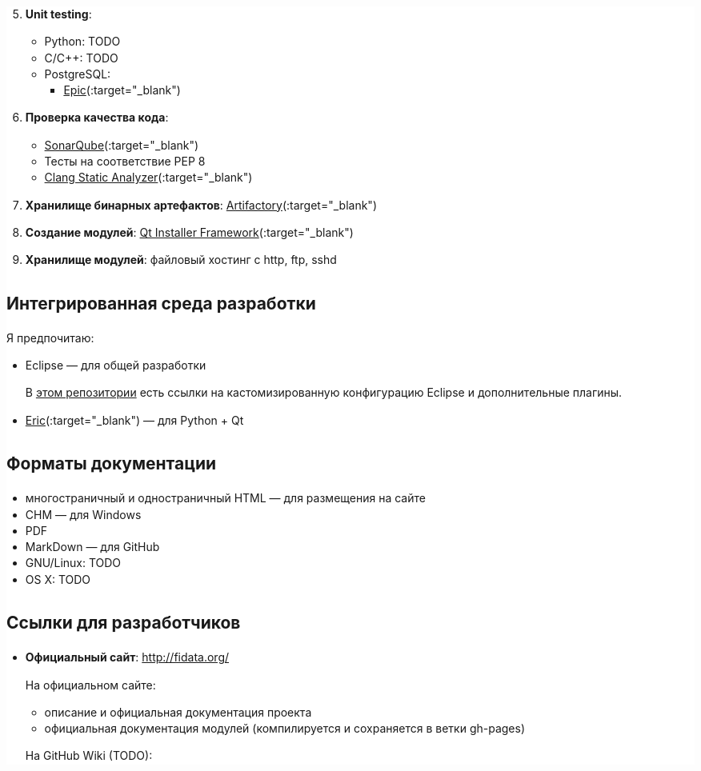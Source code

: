 5.	**Unit testing**:

	*	Python: TODO
	*	C/C++: TODO
	*	PostgreSQL:
		*	[Epic](http://epictest.org/)(:target="_blank")

6.	**Проверка качества кода**:

	*	[SonarQube](http://www.sonarqube.org/)(:target="_blank")
	*	Тесты на соответствие PEP 8
	*	[Clang Static Analyzer](http://clang-analyzer.llvm.org/)(:target="_blank")

7.	**Хранилище бинарных артефактов**:
[Artifactory](http://www.jfrog.com/home/v_artifactory_opensource_overview)(:target="_blank")

8.	**Создание модулей**:
[Qt Installer Framework](http://qt-project.org/wiki/Qt-Installer-Framework)(:target="_blank")

9.	**Хранилище модулей**: файловый хостинг с http, ftp, sshd


Интегрированная среда разработки
--------------------------------

Я предпочитаю:

*	Eclipse — для общей разработки

	В [этом репозитории](https://github.com/FIDATA/dev-toolkit) есть
ссылки на кастомизированную конфигурацию Eclipse и дополнительные
плагины.

*	[Eric](http://eric-ide.python-projects.org/)(:target="_blank") — для Python + Qt


Форматы документации
--------------------

*	многостраничный и одностраничный HTML — для размещения на сайте
*	CHM — для Windows
*	PDF
*	MarkDown — для GitHub
*	GNU/Linux: TODO
*	OS X: TODO


Ссылки для разработчиков
------------------------

*	**Официальный сайт**: <http://fidata.org/>

	На официальном сайте:

	*	описание и официальная документация проекта
	*	официальная документация модулей (компилируется и сохраняется в
ветки gh-pages)

	На GitHub Wiki (TODO):
